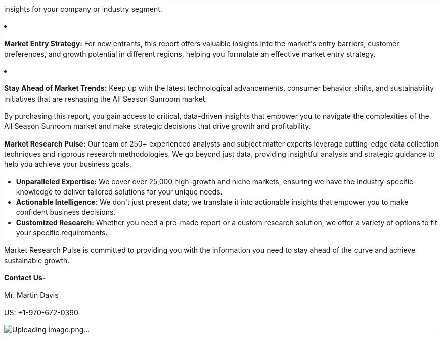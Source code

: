 insights for your company or industry segment.</p></li><li><p><strong>Market Entry Strategy:</strong> For new entrants, this report offers valuable insights into the market's entry barriers, customer preferences, and growth potential in different regions, helping you formulate an effective market entry strategy.</p></li><li><p><strong>Stay Ahead of Market Trends:</strong> Keep up with the latest technological advancements, consumer behavior shifts, and sustainability initiatives that are reshaping the All Season Sunroom market.</p></li></ol><p>By purchasing this report, you gain access to critical, data-driven insights that empower you to navigate the complexities of the All Season Sunroom market and make strategic decisions that drive growth and profitability.</p><p><strong>Market Research Pulse:</strong>&nbsp;Our team of 250+ experienced analysts and subject matter experts leverage cutting-edge data collection techniques and rigorous research methodologies. We go beyond just data, providing insightful analysis and strategic guidance to help you achieve your business goals.</p><ul><li><strong>Unparalleled Expertise:</strong>&nbsp;We cover over 25,000 high-growth and niche markets, ensuring we have the industry-specific knowledge to deliver tailored solutions for your unique needs.</li><li><strong>Actionable Intelligence:</strong>&nbsp;We don't just present data; we translate it into actionable insights that empower you to make confident business decisions.</li><li><strong>Customized Research:</strong>&nbsp;Whether you need a pre-made report or a custom research solution, we offer a variety of options to fit your specific requirements.</li></ul><p>Market Research Pulse is committed to providing you with the information you need to stay ahead of the curve and achieve sustainable growth.</p><p><strong>Contact Us-</strong></p><p>Mr. Martin Davis</p><p>US: +1-970-672-0390</p>
![Uploading image.png…]()
